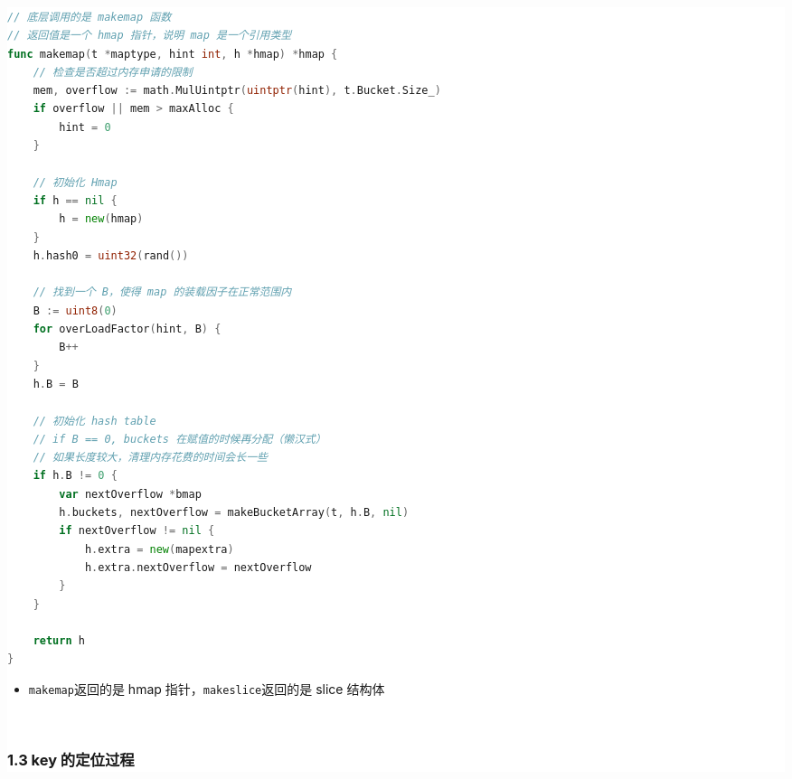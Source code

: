 ```go
// 底层调用的是 makemap 函数
// 返回值是一个 hmap 指针，说明 map 是一个引用类型
func makemap(t *maptype, hint int, h *hmap) *hmap {
    // 检查是否超过内存申请的限制
	mem, overflow := math.MulUintptr(uintptr(hint), t.Bucket.Size_)
	if overflow || mem > maxAlloc {
		hint = 0
	}

	// 初始化 Hmap
	if h == nil {
		h = new(hmap)
	}
	h.hash0 = uint32(rand())

	// 找到一个 B，使得 map 的装载因子在正常范围内
	B := uint8(0)
	for overLoadFactor(hint, B) {
		B++
	}
	h.B = B

	// 初始化 hash table
	// if B == 0, buckets 在赋值的时候再分配（懒汉式）
	// 如果长度较大，清理内存花费的时间会长一些
	if h.B != 0 {
		var nextOverflow *bmap
		h.buckets, nextOverflow = makeBucketArray(t, h.B, nil)
		if nextOverflow != nil {
			h.extra = new(mapextra)
			h.extra.nextOverflow = nextOverflow
		}
	}

	return h
}
```

- `makemap`返回的是 hmap 指针，`makeslice`返回的是 slice 结构体 

<br>

### 1.3 key 的定位过程
